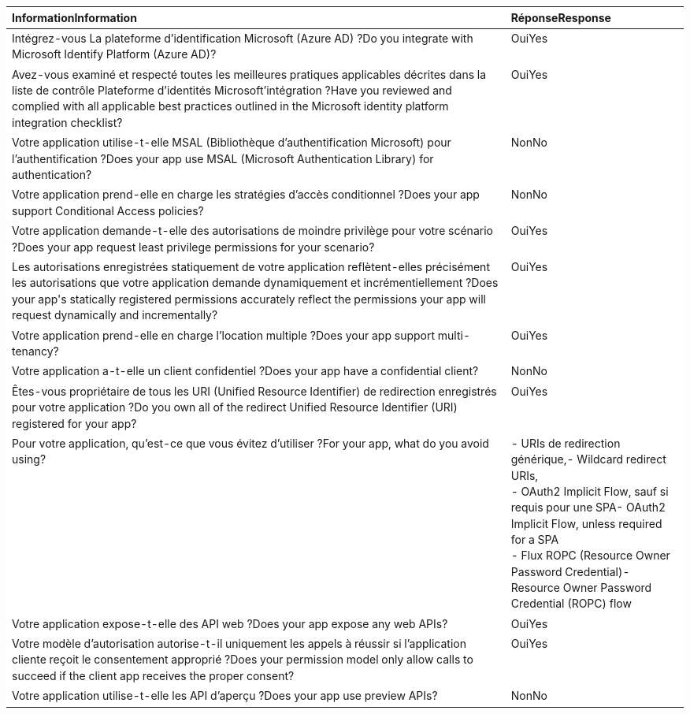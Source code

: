 | <span data-ttu-id="63db0-176">**Information**</span><span class="sxs-lookup"><span data-stu-id="63db0-176">**Information**</span></span> | <span data-ttu-id="63db0-177">**Réponse**</span><span class="sxs-lookup"><span data-stu-id="63db0-177">**Response**</span></span> |
|:----------------|:-------------|
| <span data-ttu-id="63db0-178">Intégrez-vous La plateforme d’identification Microsoft (Azure AD) ?</span><span class="sxs-lookup"><span data-stu-id="63db0-178">Do you integrate with Microsoft Identify Platform (Azure AD)?</span></span>  | <span data-ttu-id="63db0-179">Oui</span><span class="sxs-lookup"><span data-stu-id="63db0-179">Yes</span></span> |
| <span data-ttu-id="63db0-180">Avez-vous examiné et respecté toutes les meilleures pratiques applicables décrites dans la liste de contrôle Plateforme d’identités Microsoft’intégration ?</span><span class="sxs-lookup"><span data-stu-id="63db0-180">Have you reviewed and complied with all applicable best practices outlined in the Microsoft identity platform integration checklist?</span></span>  | <span data-ttu-id="63db0-181">Oui</span><span class="sxs-lookup"><span data-stu-id="63db0-181">Yes</span></span> |
| <span data-ttu-id="63db0-182">Votre application utilise-t-elle MSAL (Bibliothèque d’authentification Microsoft) pour l’authentification ?</span><span class="sxs-lookup"><span data-stu-id="63db0-182">Does your app use MSAL (Microsoft Authentication Library) for authentication?</span></span> | <span data-ttu-id="63db0-183">Non</span><span class="sxs-lookup"><span data-stu-id="63db0-183">No</span></span> |
| <span data-ttu-id="63db0-184">Votre application prend-elle en charge les stratégies d’accès conditionnel ?</span><span class="sxs-lookup"><span data-stu-id="63db0-184">Does your app support Conditional Access policies?</span></span> | <span data-ttu-id="63db0-185">Non</span><span class="sxs-lookup"><span data-stu-id="63db0-185">No</span></span> |
| <span data-ttu-id="63db0-186">Votre application demande-t-elle des autorisations de moindre privilège pour votre scénario ?</span><span class="sxs-lookup"><span data-stu-id="63db0-186">Does your app request least privilege permissions for your scenario?</span></span> | <span data-ttu-id="63db0-187">Oui</span><span class="sxs-lookup"><span data-stu-id="63db0-187">Yes</span></span> |
| <span data-ttu-id="63db0-188">Les autorisations enregistrées statiquement de votre application reflètent-elles précisément les autorisations que votre application demande dynamiquement et incrémentiellement ?</span><span class="sxs-lookup"><span data-stu-id="63db0-188">Does your app's statically registered permissions accurately reflect the permissions your app will request dynamically and incrementally?</span></span> | <span data-ttu-id="63db0-189">Oui</span><span class="sxs-lookup"><span data-stu-id="63db0-189">Yes</span></span> |
| <span data-ttu-id="63db0-190">Votre application prend-elle en charge l’location multiple ?</span><span class="sxs-lookup"><span data-stu-id="63db0-190">Does your app support multi-tenancy?</span></span> | <span data-ttu-id="63db0-191">Oui</span><span class="sxs-lookup"><span data-stu-id="63db0-191">Yes</span></span> |
| <span data-ttu-id="63db0-192">Votre application a-t-elle un client confidentiel ?</span><span class="sxs-lookup"><span data-stu-id="63db0-192">Does your app have a confidential client?</span></span> | <span data-ttu-id="63db0-193">Non</span><span class="sxs-lookup"><span data-stu-id="63db0-193">No</span></span> |
| <span data-ttu-id="63db0-194">Êtes-vous propriétaire de tous les URI (Unified Resource Identifier) de redirection enregistrés pour votre application ?</span><span class="sxs-lookup"><span data-stu-id="63db0-194">Do you own all of the redirect Unified Resource Identifier (URI) registered for your app?</span></span> | <span data-ttu-id="63db0-195">Oui</span><span class="sxs-lookup"><span data-stu-id="63db0-195">Yes</span></span> |
| <span data-ttu-id="63db0-196">Pour votre application, qu’est-ce que vous évitez d’utiliser ?</span><span class="sxs-lookup"><span data-stu-id="63db0-196">For your app, what do you avoid using?</span></span> | <span data-ttu-id="63db0-197">- URIs de redirection générique,</span><span class="sxs-lookup"><span data-stu-id="63db0-197">- Wildcard redirect URIs,</span></span><br/><span data-ttu-id="63db0-198">- OAuth2 Implicit Flow, sauf si requis pour une SPA</span><span class="sxs-lookup"><span data-stu-id="63db0-198">- OAuth2 Implicit Flow, unless required for a SPA</span></span><br/><span data-ttu-id="63db0-199">- Flux ROPC (Resource Owner Password Credential)</span><span class="sxs-lookup"><span data-stu-id="63db0-199">- Resource Owner Password Credential (ROPC) flow</span></span> |
| <span data-ttu-id="63db0-200">Votre application expose-t-elle des API web ?</span><span class="sxs-lookup"><span data-stu-id="63db0-200">Does your app expose any web APIs?</span></span> | <span data-ttu-id="63db0-201">Oui</span><span class="sxs-lookup"><span data-stu-id="63db0-201">Yes</span></span> |
| <span data-ttu-id="63db0-202">Votre modèle d’autorisation autorise-t-il uniquement les appels à réussir si l’application cliente reçoit le consentement approprié ?</span><span class="sxs-lookup"><span data-stu-id="63db0-202">Does your permission model only allow calls to succeed if the client app receives the proper consent?</span></span> | <span data-ttu-id="63db0-203">Oui</span><span class="sxs-lookup"><span data-stu-id="63db0-203">Yes</span></span> |
| <span data-ttu-id="63db0-204">Votre application utilise-t-elle les API d’aperçu ?</span><span class="sxs-lookup"><span data-stu-id="63db0-204">Does your app use preview APIs?</span></span> | <span data-ttu-id="63db0-205">Non</span><span class="sxs-lookup"><span data-stu-id="63db0-205">No</span></span> |